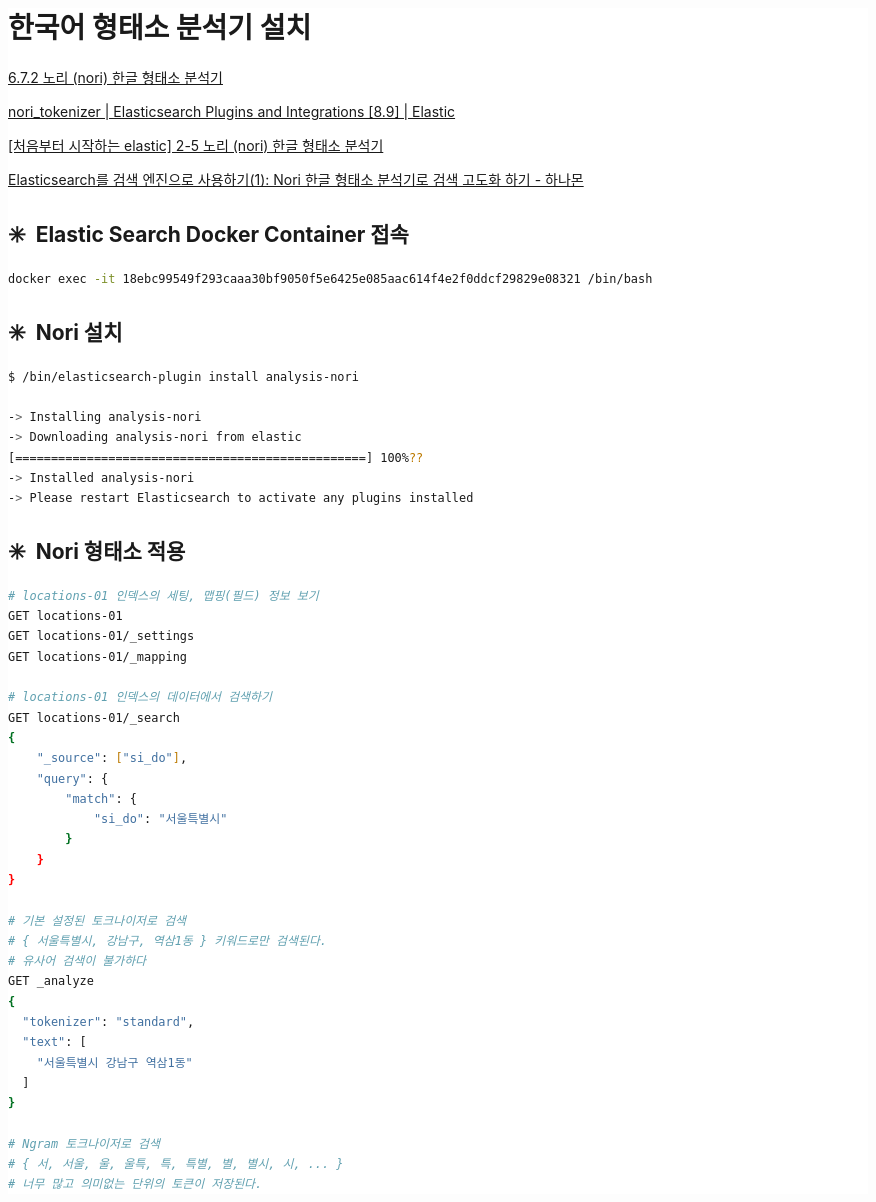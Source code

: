 
# 한국어 형태소 분석기 설치

[6.7.2 노리 (nori) 한글 형태소 분석기](https://esbook.kimjmin.net/06-text-analysis/6.7-stemming/6.7.2-nori)

[nori_tokenizer | Elasticsearch Plugins and Integrations [8.9] | Elastic](https://www.elastic.co/guide/en/elasticsearch/plugins/current/analysis-nori-tokenizer.html)

[[처음부터 시작하는 elastic] 2-5 노리 (nori) 한글 형태소 분석기](https://www.youtube.com/watch?v=haAih_Ek5jg&list=PLhFRZgJc2afp0gaUnQf68kJHPXLG16YCf&index=18)

[Elasticsearch를 검색 엔진으로 사용하기(1): Nori 한글 형태소 분석기로 검색 고도화 하기 - 하나몬](https://hanamon.kr/elasticsearch-검색엔진-nori-형태소-분석기-검색-고도화-방법/)

## ✳️  Elastic Search Docker Container 접속

```bash
docker exec -it 18ebc99549f293caaa30bf9050f5e6425e085aac614f4e2f0ddcf29829e08321 /bin/bash
```

## ✳️  Nori 설치

```bash
$ /bin/elasticsearch-plugin install analysis-nori

-> Installing analysis-nori
-> Downloading analysis-nori from elastic
[=================================================] 100%??
-> Installed analysis-nori
-> Please restart Elasticsearch to activate any plugins installed
```

## ✳️  Nori 형태소 적용

```bash
# locations-01 인덱스의 세팅, 맵핑(필드) 정보 보기
GET locations-01
GET locations-01/_settings
GET locations-01/_mapping

# locations-01 인덱스의 데이터에서 검색하기
GET locations-01/_search
{
	"_source": ["si_do"],
	"query": {
		"match": {
			"si_do": "서울특별시"
		}
	}
}

# 기본 설정된 토크나이저로 검색
# { 서울특별시, 강남구, 역삼1동 } 키워드로만 검색된다.
# 유사어 검색이 불가하다
GET _analyze
{
  "tokenizer": "standard",
  "text": [
    "서울특별시 강남구 역삼1동"
  ]
}

# Ngram 토크나이저로 검색
# { 서, 서울, 울, 울특, 특, 특별, 별, 별시, 시, ... }
# 너무 많고 의미없는 단위의 토큰이 저장된다.
```